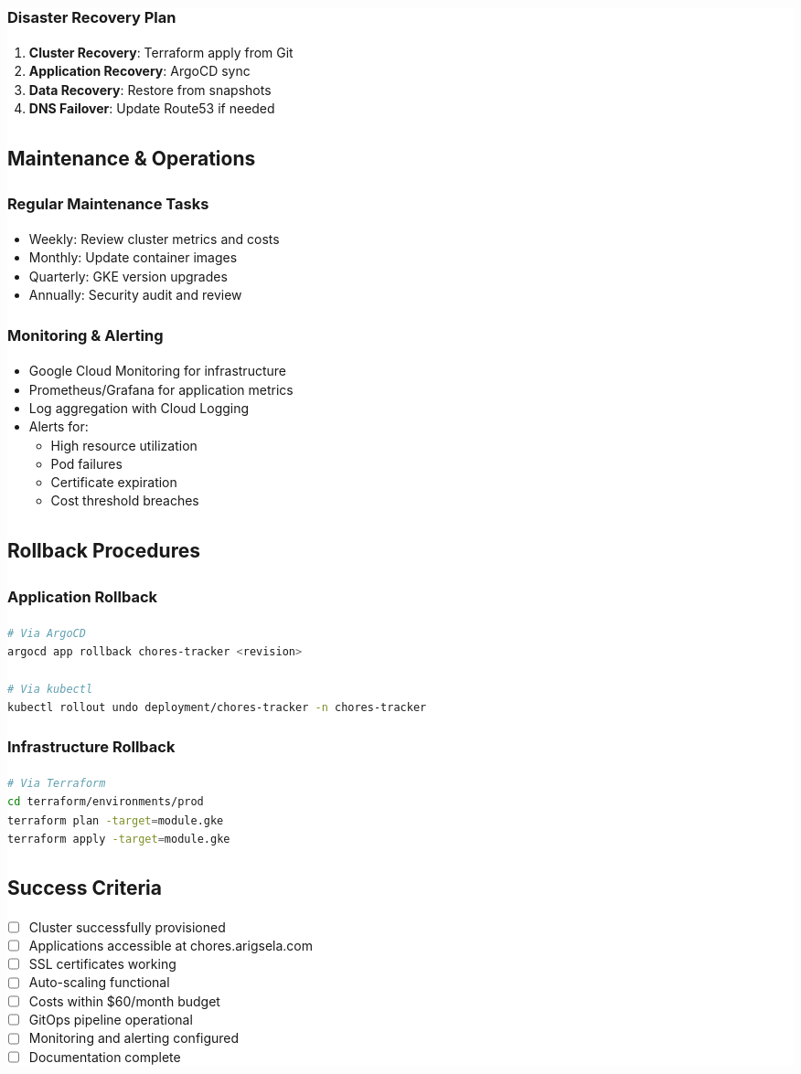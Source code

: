 ### Disaster Recovery Plan
1. **Cluster Recovery**: Terraform apply from Git
2. **Application Recovery**: ArgoCD sync
3. **Data Recovery**: Restore from snapshots
4. **DNS Failover**: Update Route53 if needed

## Maintenance & Operations

### Regular Maintenance Tasks
- Weekly: Review cluster metrics and costs
- Monthly: Update container images
- Quarterly: GKE version upgrades
- Annually: Security audit and review

### Monitoring & Alerting
- Google Cloud Monitoring for infrastructure
- Prometheus/Grafana for application metrics
- Log aggregation with Cloud Logging
- Alerts for:
  - High resource utilization
  - Pod failures
  - Certificate expiration
  - Cost threshold breaches

## Rollback Procedures

### Application Rollback
```bash
# Via ArgoCD
argocd app rollback chores-tracker <revision>

# Via kubectl
kubectl rollout undo deployment/chores-tracker -n chores-tracker
```

### Infrastructure Rollback
```bash
# Via Terraform
cd terraform/environments/prod
terraform plan -target=module.gke
terraform apply -target=module.gke
```

## Success Criteria

- [ ] Cluster successfully provisioned
- [ ] Applications accessible at chores.arigsela.com
- [ ] SSL certificates working
- [ ] Auto-scaling functional
- [ ] Costs within $60/month budget
- [ ] GitOps pipeline operational
- [ ] Monitoring and alerting configured
- [ ] Documentation complete
